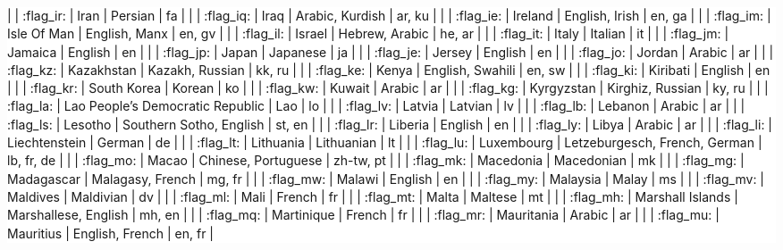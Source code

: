 |  | :flag\_ir: | Iran | Persian | fa |
|  | :flag\_iq: | Iraq | Arabic, Kurdish | ar, ku |
|  | :flag\_ie: | Ireland | English, Irish | en, ga |
|  | :flag\_im: | Isle Of Man | English, Manx | en, gv |
|  | :flag\_il: | Israel | Hebrew, Arabic | he, ar |
|  | :flag\_it: | Italy | Italian | it |
|  | :flag\_jm: | Jamaica | English | en |
|  | :flag\_jp: | Japan | Japanese | ja |
|  | :flag\_je: | Jersey | English | en |
|  | :flag\_jo: | Jordan | Arabic | ar |
|  | :flag\_kz: | Kazakhstan | Kazakh, Russian | kk, ru |
|  | :flag\_ke: | Kenya | English, Swahili | en, sw |
|  | :flag\_ki: | Kiribati | English | en |
|  | :flag\_kr: | South Korea | Korean | ko |
|  | :flag\_kw: | Kuwait | Arabic | ar |
|  | :flag\_kg: | Kyrgyzstan | Kirghiz, Russian | ky, ru |
|  | :flag\_la: | Lao People’s Democratic Republic | Lao | lo |
|  | :flag\_lv: | Latvia | Latvian | lv |
|  | :flag\_lb: | Lebanon | Arabic | ar |
|  | :flag\_ls: | Lesotho | Southern Sotho, English | st, en |
|  | :flag\_lr: | Liberia | English | en |
|  | :flag\_ly: | Libya | Arabic | ar |
|  | :flag\_li: | Liechtenstein | German | de |
|  | :flag\_lt: | Lithuania | Lithuanian | lt |
|  | :flag\_lu: | Luxembourg | Letzeburgesch, French, German | lb, fr, de |
|  | :flag\_mo: | Macao | Chinese, Portuguese | zh-tw, pt |
|  | :flag\_mk: | Macedonia | Macedonian | mk |
|  | :flag\_mg: | Madagascar | Malagasy, French | mg, fr |
|  | :flag\_mw: | Malawi | English | en |
|  | :flag\_my: | Malaysia | Malay | ms |
|  | :flag\_mv: | Maldives | Maldivian | dv |
|  | :flag\_ml: | Mali | French | fr |
|  | :flag\_mt: | Malta | Maltese | mt |
|  | :flag\_mh: | Marshall Islands | Marshallese, English | mh, en |
|  | :flag\_mq: | Martinique | French | fr |
|  | :flag\_mr: | Mauritania | Arabic | ar |
|  | :flag\_mu: | Mauritius | English, French | en, fr |